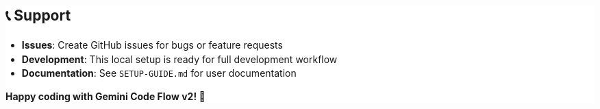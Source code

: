 
## 📞 Support

- **Issues**: Create GitHub issues for bugs or feature requests
- **Development**: This local setup is ready for full development workflow
- **Documentation**: See `SETUP-GUIDE.md` for user documentation

**Happy coding with Gemini Code Flow v2! 🚀**